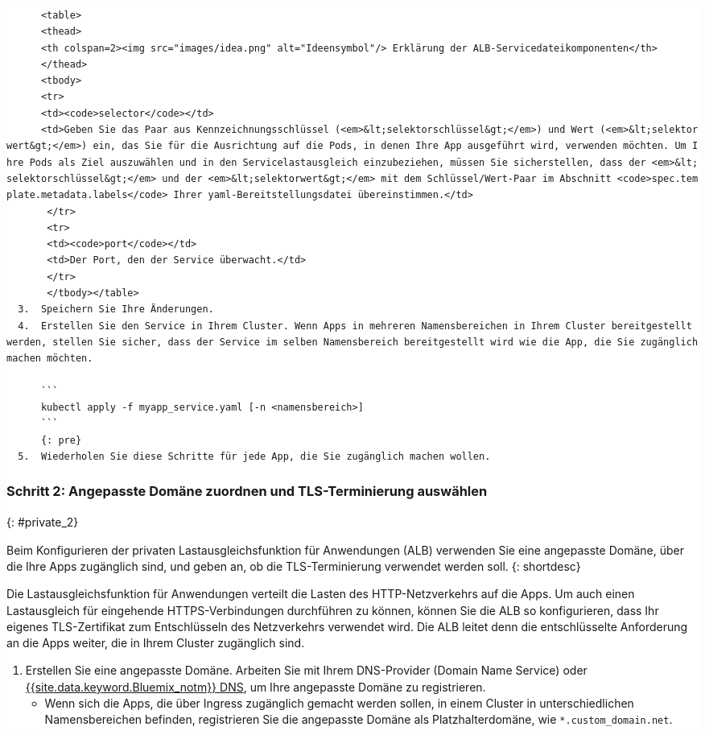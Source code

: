           <table>
          <thead>
          <th colspan=2><img src="images/idea.png" alt="Ideensymbol"/> Erklärung der ALB-Servicedateikomponenten</th>
          </thead>
          <tbody>
          <tr>
          <td><code>selector</code></td>
          <td>Geben Sie das Paar aus Kennzeichnungsschlüssel (<em>&lt;selektorschlüssel&gt;</em>) und Wert (<em>&lt;selektorwert&gt;</em>) ein, das Sie für die Ausrichtung auf die Pods, in denen Ihre App ausgeführt wird, verwenden möchten. Um Ihre Pods als Ziel auszuwählen und in den Servicelastausgleich einzubeziehen, müssen Sie sicherstellen, dass der <em>&lt;selektorschlüssel&gt;</em> und der <em>&lt;selektorwert&gt;</em> mit dem Schlüssel/Wert-Paar im Abschnitt <code>spec.template.metadata.labels</code> Ihrer yaml-Bereitstellungsdatei übereinstimmen.</td>
           </tr>
           <tr>
           <td><code>port</code></td>
           <td>Der Port, den der Service überwacht.</td>
           </tr>
           </tbody></table>
      3.  Speichern Sie Ihre Änderungen.
      4.  Erstellen Sie den Service in Ihrem Cluster. Wenn Apps in mehreren Namensbereichen in Ihrem Cluster bereitgestellt werden, stellen Sie sicher, dass der Service im selben Namensbereich bereitgestellt wird wie die App, die Sie zugänglich machen möchten.

          ```
          kubectl apply -f myapp_service.yaml [-n <namensbereich>]
          ```
          {: pre}
      5.  Wiederholen Sie diese Schritte für jede App, die Sie zugänglich machen wollen.


### Schritt 2: Angepasste Domäne zuordnen und TLS-Terminierung auswählen
{: #private_2}

Beim Konfigurieren der privaten Lastausgleichsfunktion für Anwendungen (ALB) verwenden Sie eine angepasste Domäne, über die Ihre Apps zugänglich sind, und geben an, ob die TLS-Terminierung verwendet werden soll.
{: shortdesc}

Die Lastausgleichsfunktion für Anwendungen verteilt die Lasten des HTTP-Netzverkehrs auf die Apps. Um auch einen Lastausgleich für eingehende HTTPS-Verbindungen durchführen zu können, können Sie die ALB so konfigurieren, dass Ihr eigenes TLS-Zertifikat zum Entschlüsseln des Netzverkehrs verwendet wird. Die ALB leitet denn die entschlüsselte Anforderung an die Apps weiter, die in Ihrem Cluster zugänglich sind.
1.   Erstellen Sie eine angepasste Domäne. Arbeiten Sie mit Ihrem DNS-Provider (Domain Name Service) oder [{{site.data.keyword.Bluemix_notm}} DNS](/docs/infrastructure/dns/getting-started.html#getting-started-with-dns), um Ihre angepasste Domäne zu registrieren.
      * Wenn sich die Apps, die über Ingress zugänglich gemacht werden sollen, in einem Cluster in unterschiedlichen Namensbereichen befinden, registrieren Sie die angepasste Domäne als Platzhalterdomäne, wie `*.custom_domain.net`.

